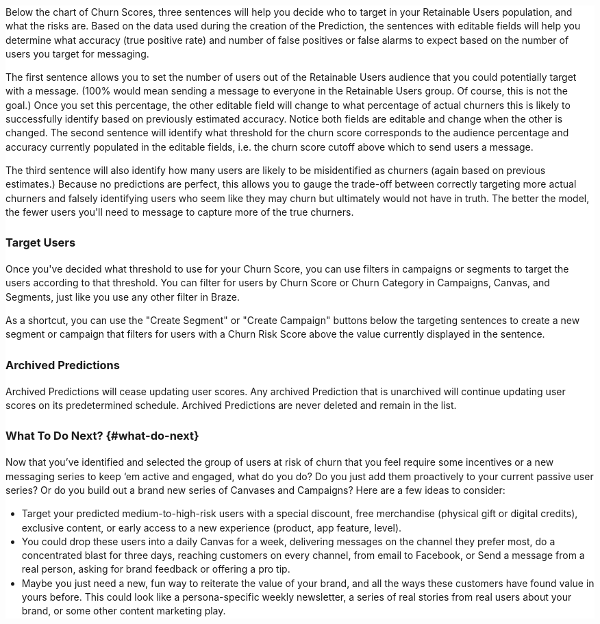 Below the chart of Churn Scores, three sentences will help you decide who to target in your Retainable Users population, and what the risks are. Based on the data used during the creation of the Prediction, the sentences with editable fields will help you determine what accuracy (true positive rate) and number of false positives or false alarms to expect based on the number of users you target for messaging.

The first sentence allows you to set the number of users out of the Retainable Users audience that you could potentially target with a message. (100% would mean sending a message to everyone in the Retainable Users group. Of course, this is not the goal.) Once you set this percentage, the other editable field will change to what percentage of actual churners this is likely to successfully identify based on previously estimated accuracy. Notice both fields are editable and change when the other is changed. The second sentence will identify what threshold for the churn score corresponds to the audience percentage and accuracy currently populated in the editable fields, i.e. the churn score cutoff above which to send users a message.

 The third sentence will also identify how many users are likely to be misidentified as churners (again based on previous estimates.) Because no predictions are perfect, this allows you to gauge the trade-off between correctly targeting more actual churners and falsely identifying users who seem like they may churn but ultimately would not have in truth. The better the model, the fewer users you'll need to message to capture more of the true churners.

### Target Users

Once you've decided what threshold to use for your Churn Score, you can use filters in campaigns or segments to target the users according to that threshold. You can filter for users by Churn Score or Churn Category in Campaigns, Canvas, and Segments, just like you use any other filter in Braze.

As a shortcut, you can use the "Create Segment" or "Create Campaign" buttons below the targeting sentences to create a new segment or campaign that filters for users with a Churn Risk Score above the value currently displayed in the sentence.

### Archived Predictions

Archived Predictions will cease updating user scores. Any archived Prediction that is unarchived will continue updating user scores on its predetermined schedule. Archived Predictions are never deleted and remain in the list.

### What To Do Next? {#what-do-next}

Now that you’ve identified and selected the group of users at risk of churn that you feel require some incentives or a new messaging series to keep ‘em active and engaged, what do you do? Do you just add them proactively to your current passive user series? Or do you build out a brand new series of Canvases and Campaigns? Here are a few ideas to consider:

- Target your predicted medium-to-high-risk users with a special discount, free merchandise (physical gift or digital credits), exclusive content, or early access to a new experience (product, app feature, level).
- You could drop these users into a daily Canvas for a week, delivering messages on the channel they prefer most, do a concentrated blast for three days, reaching customers on every channel, from email to Facebook, or Send a message from a real person, asking for brand feedback or offering a pro tip.
- Maybe you just need a new, fun way to reiterate the value of your brand, and all the ways these customers have found value in yours before. This could look like a persona-specific weekly newsletter, a series of real stories from real users about your brand, or some other content marketing play.

